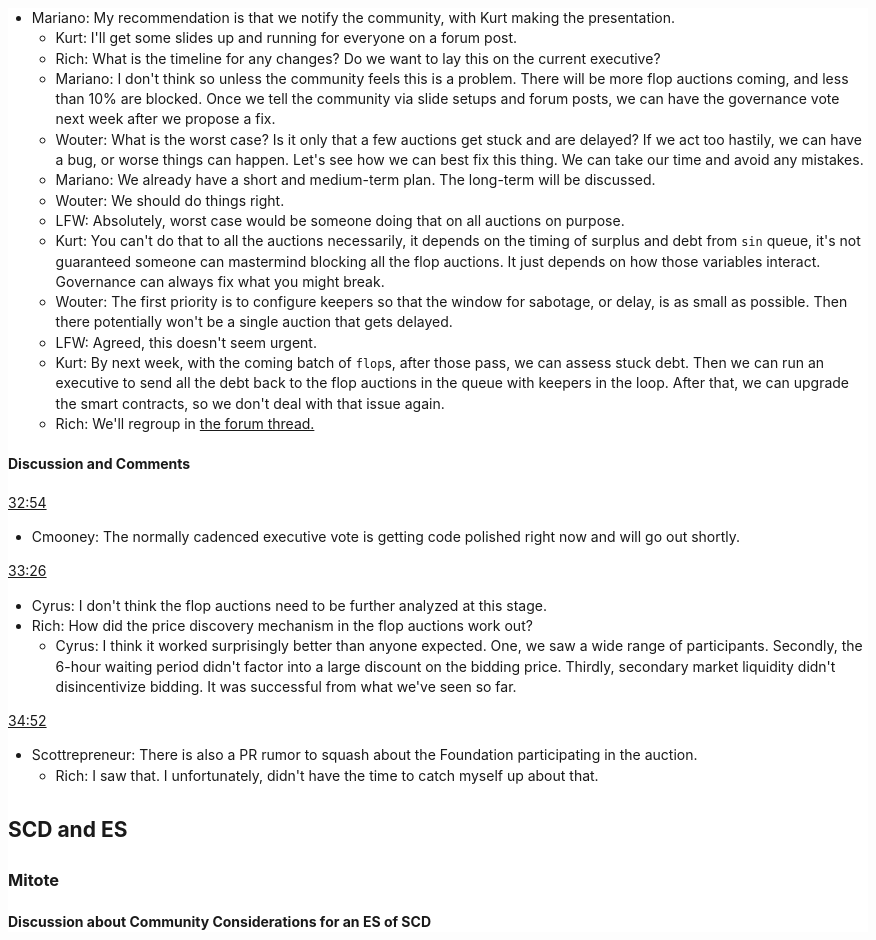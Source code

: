 - Mariano: My recommendation is that we notify the community, with Kurt making the presentation.
    - Kurt: I'll get some slides up and running for everyone on a forum post.
    - Rich: What is the timeline for any changes? Do we want to lay this on the current executive?
    - Mariano: I don't think so unless the community feels this is a problem. There will be more flop auctions coming, and less than 10% are blocked. Once we tell the community via slide setups and forum posts, we can have the governance vote next week after we propose a fix.
    - Wouter: What is the worst case? Is it only that a few auctions get stuck and are delayed? If we act too hastily, we can have a bug, or worse things can happen. Let's see how we can best fix this thing. We can take our time and avoid any mistakes.
    - Mariano: We already have a short and medium-term plan. The long-term will be discussed.
    - Wouter: We should do things right.
    - LFW: Absolutely, worst case would be someone doing that on all auctions on purpose.
    - Kurt: You can't do that to all the auctions necessarily, it depends on the timing of surplus and debt from `sin` queue, it's not guaranteed someone can mastermind blocking all the flop auctions. It just depends on how those variables interact. Governance can always fix what you might break.
    - Wouter: The first priority is to configure keepers so that the window for sabotage, or delay, is as small as possible. Then there potentially won't be a single auction that gets delayed.
    - LFW: Agreed, this doesn't seem urgent.
    - Kurt: By next week, with the coming batch of `flop`s, after those pass, we can assess stuck debt. Then we can run an executive to send all the debt back to the flop auctions in the queue with keepers in the loop. After that, we can upgrade the smart contracts, so we don't deal with that issue again.
    - Rich: We'll regroup in [the forum thread.](https://forum.makerdao.com/t/blocked-flops-debt-auctions-everything-you-need-to-know/1748/2)

#### Discussion and Comments

[32:54](https://youtu.be/OIWJ8tdGnbk?t=1975)

- Cmooney: The normally cadenced executive vote is getting code polished right now and will go out shortly.

[33:26](https://youtu.be/OIWJ8tdGnbk?t=2006)

- Cyrus: I don't think the flop auctions need to be further analyzed at this stage.
- Rich: How did the price discovery mechanism in the flop auctions work out?
    - Cyrus: I think it worked surprisingly better than anyone expected. One, we saw a wide range of participants. Secondly, the 6-hour waiting period didn't factor into a large discount on the bidding price. Thirdly, secondary market liquidity didn't disincentivize bidding. It was successful from what we've seen so far.

[34:52](https://youtu.be/OIWJ8tdGnbk?t=2092)

- Scottrepreneur: There is also a PR rumor to squash about the Foundation participating in the auction.
    - Rich: I saw that. I unfortunately, didn't have the time to catch myself up about that.

## SCD and ES

### Mitote

#### Discussion about Community Considerations for an ES of SCD
